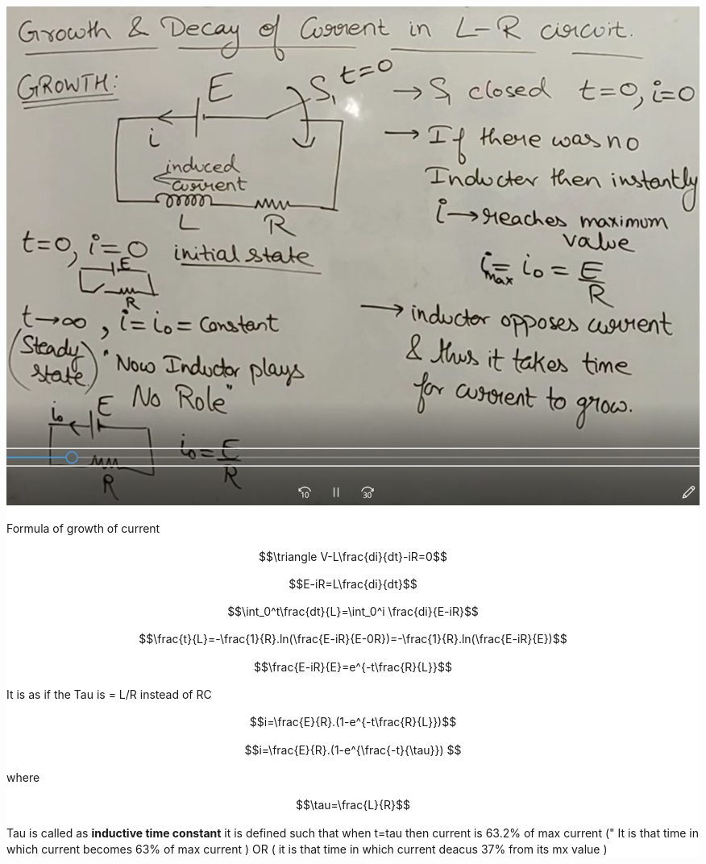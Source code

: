![EMI%20810a9cff73044ee68f1f88cb89f6f6ca/Untitled%2019.png](EMI%20810a9cff73044ee68f1f88cb89f6f6ca/Untitled%2019.png)

Formula of growth of current 

$$\triangle V-L\frac{di}{dt}-iR=0$$

$$E-iR=L\frac{di}{dt}$$

$$\int_0^t\frac{dt}{L}=\int_0^i \frac{di}{E-iR}$$

$$\frac{t}{L}=-\frac{1}{R}.ln(\frac{E-iR}{E-0R})=-\frac{1}{R}.ln(\frac{E-iR}{E})$$

$$\frac{E-iR}{E}=e^{-t\frac{R}{L}}$$

It is as if the Tau is = L/R instead of RC

$$i=\frac{E}{R}.(1-e^{-t\frac{R}{L}})$$

$$i=\frac{E}{R}.(1-e^{\frac{-t}{\tau}}) $$

where 

$$\tau=\frac{L}{R}$$

Tau is called as **inductive time constant**   it is defined such that when t=tau then current is 63.2% of max current  (" It is that time in which current becomes 63% of max current ) OR ( it is that time in which current deacus 37% from its mx value ) 

